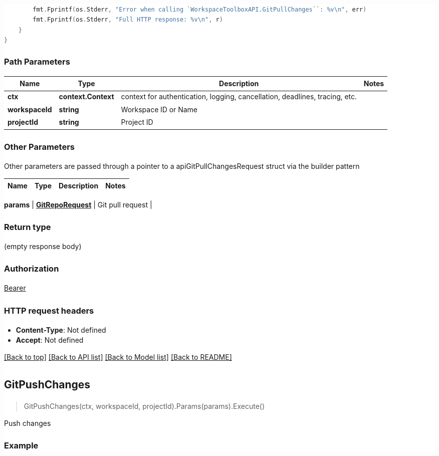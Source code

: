 ```go
		fmt.Fprintf(os.Stderr, "Error when calling `WorkspaceToolboxAPI.GitPullChanges``: %v\n", err)
		fmt.Fprintf(os.Stderr, "Full HTTP response: %v\n", r)
	}
}
```

### Path Parameters


Name | Type | Description  | Notes
------------- | ------------- | ------------- | -------------
**ctx** | **context.Context** | context for authentication, logging, cancellation, deadlines, tracing, etc.
**workspaceId** | **string** | Workspace ID or Name | 
**projectId** | **string** | Project ID | 

### Other Parameters

Other parameters are passed through a pointer to a apiGitPullChangesRequest struct via the builder pattern


Name | Type | Description  | Notes
------------- | ------------- | ------------- | -------------


 **params** | [**GitRepoRequest**](GitRepoRequest.md) | Git pull request | 

### Return type

 (empty response body)

### Authorization

[Bearer](../README.md#Bearer)

### HTTP request headers

- **Content-Type**: Not defined
- **Accept**: Not defined

[[Back to top]](#) [[Back to API list]](../README.md#documentation-for-api-endpoints)
[[Back to Model list]](../README.md#documentation-for-models)
[[Back to README]](../README.md)


## GitPushChanges

> GitPushChanges(ctx, workspaceId, projectId).Params(params).Execute()

Push changes



### Example
